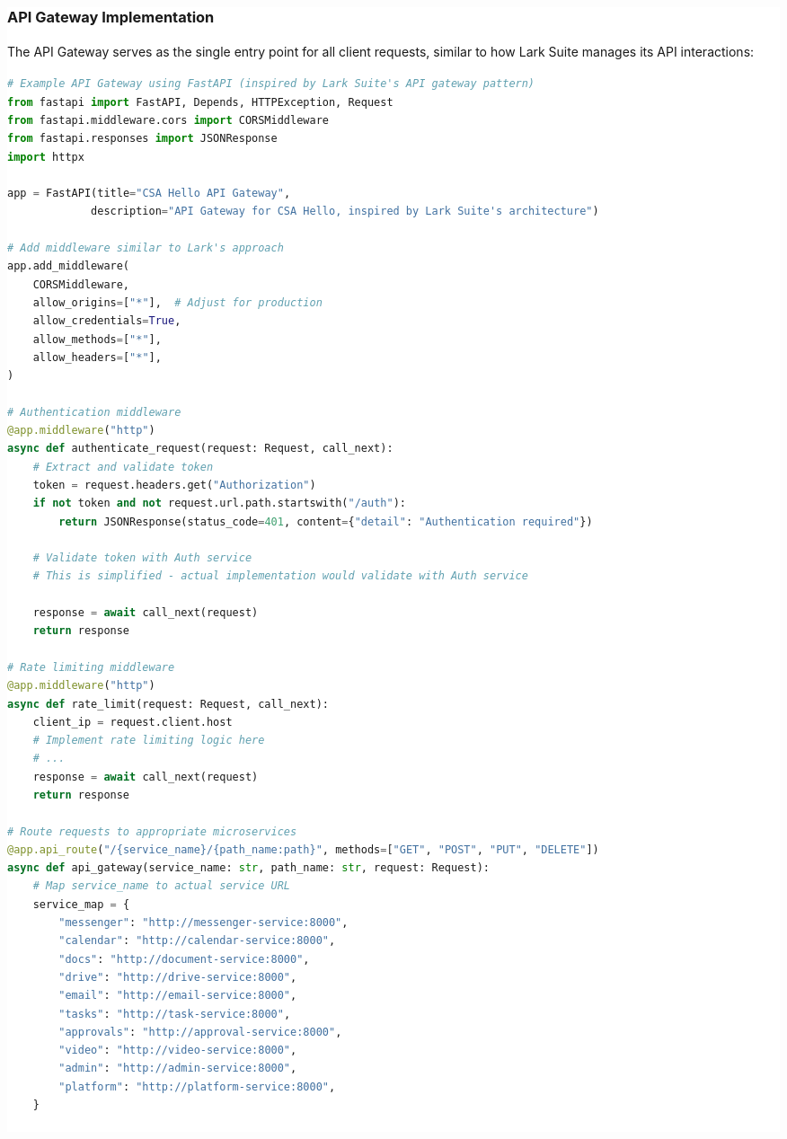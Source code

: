 ### API Gateway Implementation

The API Gateway serves as the single entry point for all client requests, similar to how Lark Suite manages its API interactions:

```python
# Example API Gateway using FastAPI (inspired by Lark Suite's API gateway pattern)
from fastapi import FastAPI, Depends, HTTPException, Request
from fastapi.middleware.cors import CORSMiddleware
from fastapi.responses import JSONResponse
import httpx

app = FastAPI(title="CSA Hello API Gateway", 
             description="API Gateway for CSA Hello, inspired by Lark Suite's architecture")

# Add middleware similar to Lark's approach
app.add_middleware(
    CORSMiddleware,
    allow_origins=["*"],  # Adjust for production
    allow_credentials=True,
    allow_methods=["*"],
    allow_headers=["*"],
)

# Authentication middleware
@app.middleware("http")
async def authenticate_request(request: Request, call_next):
    # Extract and validate token
    token = request.headers.get("Authorization")
    if not token and not request.url.path.startswith("/auth"):
        return JSONResponse(status_code=401, content={"detail": "Authentication required"})
    
    # Validate token with Auth service
    # This is simplified - actual implementation would validate with Auth service
    
    response = await call_next(request)
    return response

# Rate limiting middleware
@app.middleware("http")
async def rate_limit(request: Request, call_next):
    client_ip = request.client.host
    # Implement rate limiting logic here
    # ...
    response = await call_next(request)
    return response

# Route requests to appropriate microservices
@app.api_route("/{service_name}/{path_name:path}", methods=["GET", "POST", "PUT", "DELETE"])
async def api_gateway(service_name: str, path_name: str, request: Request):
    # Map service_name to actual service URL
    service_map = {
        "messenger": "http://messenger-service:8000",
        "calendar": "http://calendar-service:8000",
        "docs": "http://document-service:8000",
        "drive": "http://drive-service:8000",
        "email": "http://email-service:8000",
        "tasks": "http://task-service:8000",
        "approvals": "http://approval-service:8000",
        "video": "http://video-service:8000",
        "admin": "http://admin-service:8000",
        "platform": "http://platform-service:8000",
    }
    
```